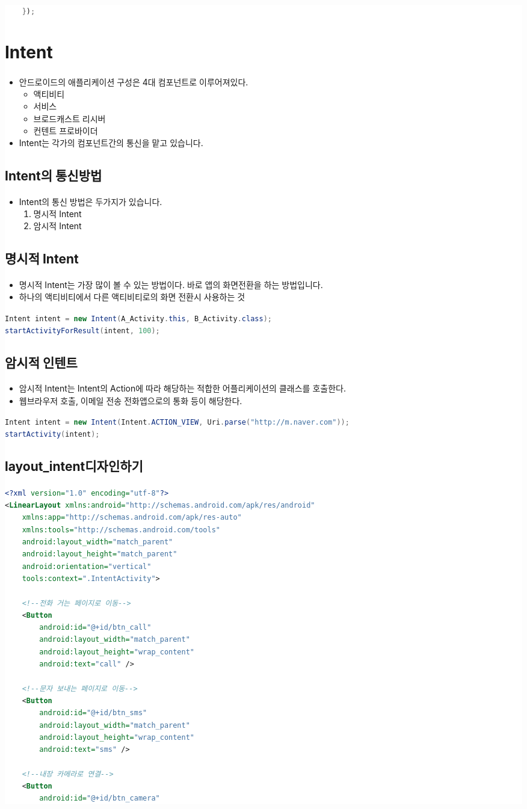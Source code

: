 ```java
    });
```

# Intent
- 안드로이드의 애플리케이션 구성은 4대 컴포넌트로 이루어져있다.
    - 액티비티
    - 서비스
    - 브로드캐스트 리시버
    - 컨텐트 프로바이더
- Intent는 각가의 컴포넌트간의 통신을 맡고 있습니다.

## Intent의 통신방법
- Intent의 통신 방법은 두가지가 있습니다.
    1. 명시적 Intent
    2. 암시적 Intent
 
## 명시적 Intent
- 명시적 Intent는 가장 많이 볼 수 있는 방법이다. 바로 앱의 화면전환을 하는 방법입니다.
- 하나의 액티비티에서 다른 액티비티로의 화면 전환시 사용하는 것
```java
Intent intent = new Intent(A_Activity.this, B_Activity.class);
startActivityForResult(intent, 100);
```

## 암시적 인텐트
- 암시적 Intent는 Intent의 Action에 따라 해당하는 적합한 어플리케이션의 클래스를 호출한다.
- 웹브라우저 호출, 이메일 전송 전화앱으로의 통화 등이 해당한다.
```java
Intent intent = new Intent(Intent.ACTION_VIEW, Uri.parse("http://m.naver.com"));
startActivity(intent);
```

## layout_intent디자인하기
```xml
<?xml version="1.0" encoding="utf-8"?>
<LinearLayout xmlns:android="http://schemas.android.com/apk/res/android"
    xmlns:app="http://schemas.android.com/apk/res-auto"
    xmlns:tools="http://schemas.android.com/tools"
    android:layout_width="match_parent"
    android:layout_height="match_parent"
    android:orientation="vertical"
    tools:context=".IntentActivity">

    <!--전화 거는 페이지로 이동-->
    <Button
        android:id="@+id/btn_call"
        android:layout_width="match_parent"
        android:layout_height="wrap_content"
        android:text="call" />

    <!--문자 보내는 페이지로 이동-->
    <Button
        android:id="@+id/btn_sms"
        android:layout_width="match_parent"
        android:layout_height="wrap_content"
        android:text="sms" />

    <!--내장 카메라로 연결-->
    <Button
        android:id="@+id/btn_camera"
```